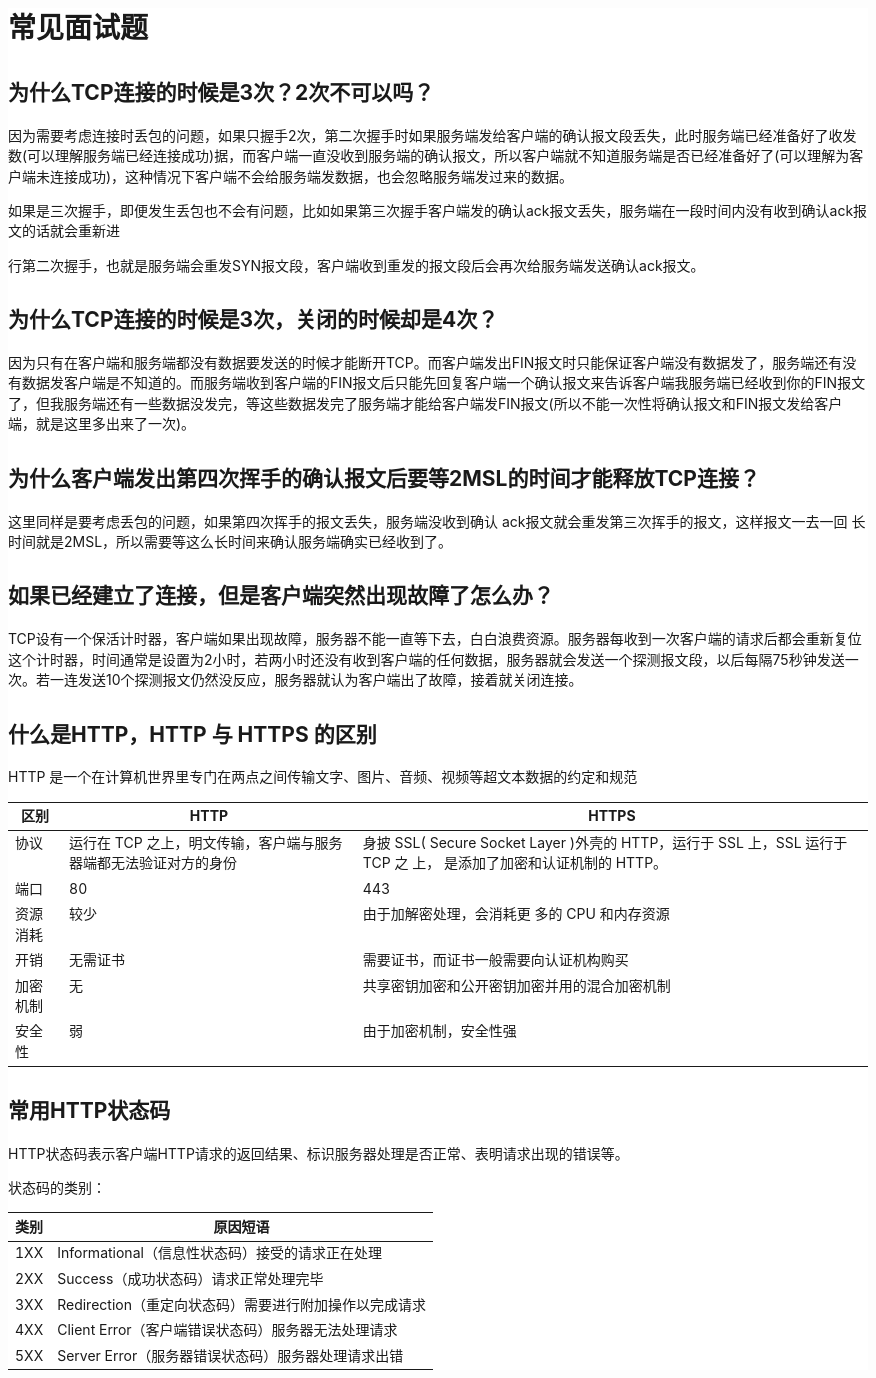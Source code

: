 # 常见面试题

## 为什么TCP连接的时候是3次？2次不可以吗？

因为需要考虑连接时丢包的问题，如果只握手2次，第二次握手时如果服务端发给客户端的确认报文段丢失，此时服务端已经准备好了收发数(可以理解服务端已经连接成功)据，而客户端一直没收到服务端的确认报文，所以客户端就不知道服务端是否已经准备好了(可以理解为客户端未连接成功)，这种情况下客户端不会给服务端发数据，也会忽略服务端发过来的数据。

如果是三次握手，即便发生丢包也不会有问题，比如如果第三次握手客户端发的确认ack报文丢失，服务端在一段时间内没有收到确认ack报文的话就会重新进

行第二次握手，也就是服务端会重发SYN报文段，客户端收到重发的报文段后会再次给服务端发送确认ack报文。

## 为什么TCP连接的时候是3次，关闭的时候却是4次？

因为只有在客户端和服务端都没有数据要发送的时候才能断开TCP。而客户端发出FIN报文时只能保证客户端没有数据发了，服务端还有没有数据发客户端是不知道的。而服务端收到客户端的FIN报文后只能先回复客户端一个确认报文来告诉客户端我服务端已经收到你的FIN报文了，但我服务端还有一些数据没发完，等这些数据发完了服务端才能给客户端发FIN报文(所以不能一次性将确认报文和FIN报文发给客户端，就是这里多出来了一次)。

## 为什么客户端发出第四次挥手的确认报文后要等2MSL的时间才能释放TCP连接？

这里同样是要考虑丢包的问题，如果第四次挥手的报文丢失，服务端没收到确认 ack报文就会重发第三次挥手的报文，这样报文一去一回  长时间就是2MSL，所以需要等这么长时间来确认服务端确实已经收到了。

## 如果已经建立了连接，但是客户端突然出现故障了怎么办？

TCP设有一个保活计时器，客户端如果出现故障，服务器不能一直等下去，白白浪费资源。服务器每收到一次客户端的请求后都会重新复位这个计时器，时间通常是设置为2小时，若两小时还没有收到客户端的任何数据，服务器就会发送一个探测报文段，以后每隔75秒钟发送一次。若一连发送10个探测报文仍然没反应，服务器就认为客户端出了故障，接着就关闭连接。

## 什么是HTTP，HTTP 与 HTTPS 的区别

HTTP 是一个在计算机世界里专门在两点之间传输文字、图片、音频、视频等超文本数据的约定和规范

| 区别     | HTTP                                                         | HTTPS                                                        |
| -------- | ------------------------------------------------------------ | ------------------------------------------------------------ |
| 协议     | 运行在   TCP 之上，明文传输，客户端与服务器端都无法验证对方的身份 | 身披 SSL(   Secure   Socket   Layer  )外壳的   HTTP，运行于 SSL 上，SSL 运行于   TCP 之  上，  是添加了加密和认证机制的   HTTP。 |
| 端口     | 80                                                           | 443                                                          |
| 资源消耗 | 较少                                                         | 由于加解密处理，会消耗更  多的 CPU 和内存资源                |
| 开销     | 无需证书                                                     | 需要证书，而证书一般需要向认证机构购买                       |
| 加密机制 | 无                                                           | 共享密钥加密和公开密钥加密并用的混合加密机制                 |
| 安全性   | 弱                                                           | 由于加密机制，安全性强                                       |

## 常用HTTP状态码

HTTP状态码表示客户端HTTP请求的返回结果、标识服务器处理是否正常、表明请求出现的错误等。

状态码的类别：

| 类别 | 原因短语                                              |
| ---- | ----------------------------------------------------- |
| 1XX  | Informational（信息性状态码）接受的请求正在处理       |
| 2XX  | Success（成功状态码）请求正常处理完毕                 |
| 3XX  | Redirection（重定向状态码）需要进行附加操作以完成请求 |
| 4XX  | Client   Error（客户端错误状态码）服务器无法处理请求  |
| 5XX  | Server   Error（服务器错误状态码）服务器处理请求出错  |
